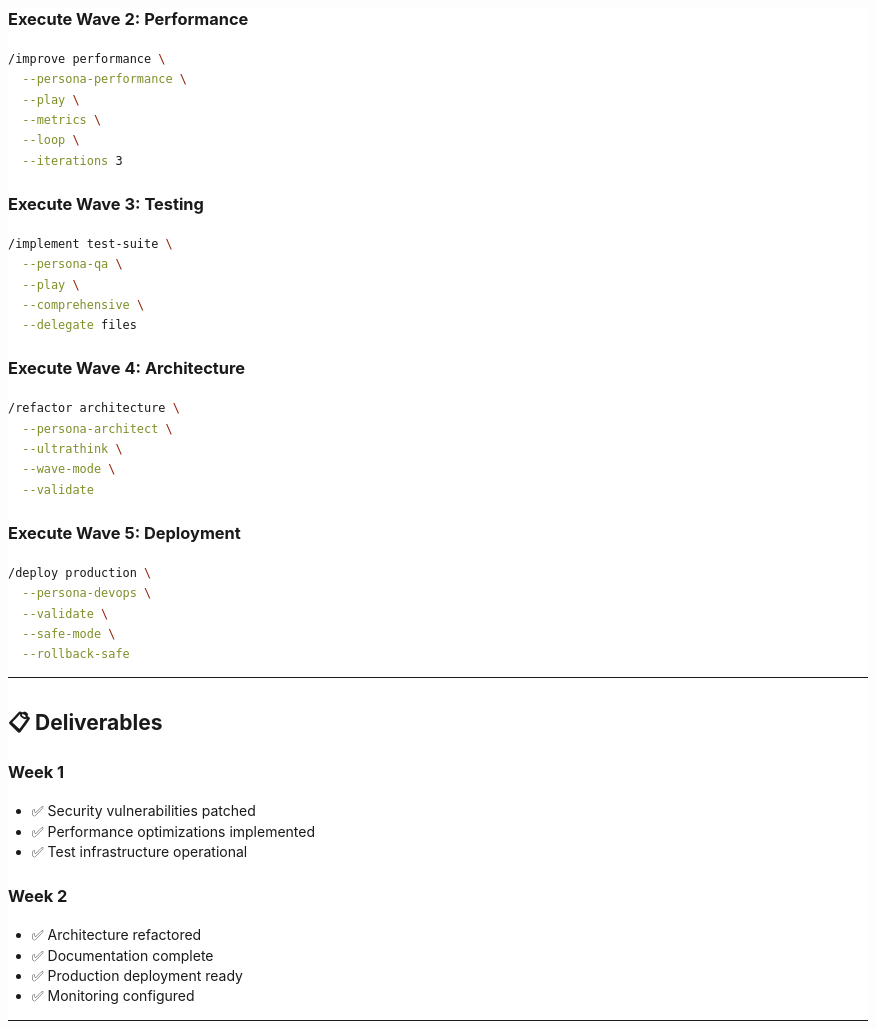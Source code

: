 ### Execute Wave 2: Performance
```bash
/improve performance \
  --persona-performance \
  --play \
  --metrics \
  --loop \
  --iterations 3
```

### Execute Wave 3: Testing
```bash
/implement test-suite \
  --persona-qa \
  --play \
  --comprehensive \
  --delegate files
```

### Execute Wave 4: Architecture
```bash
/refactor architecture \
  --persona-architect \
  --ultrathink \
  --wave-mode \
  --validate
```

### Execute Wave 5: Deployment
```bash
/deploy production \
  --persona-devops \
  --validate \
  --safe-mode \
  --rollback-safe
```

---

## 📋 Deliverables

### Week 1
- ✅ Security vulnerabilities patched
- ✅ Performance optimizations implemented
- ✅ Test infrastructure operational

### Week 2
- ✅ Architecture refactored
- ✅ Documentation complete
- ✅ Production deployment ready
- ✅ Monitoring configured

---